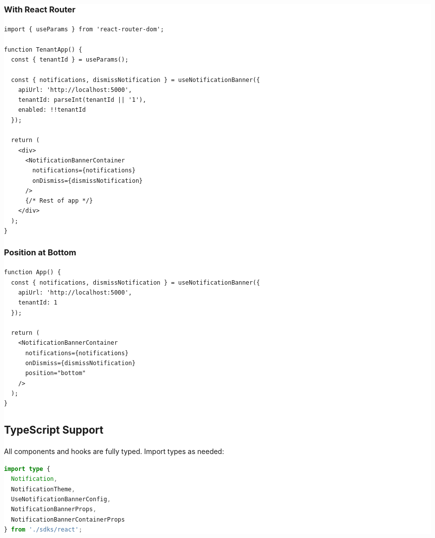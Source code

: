 ### With React Router

```tsx
import { useParams } from 'react-router-dom';

function TenantApp() {
  const { tenantId } = useParams();
  
  const { notifications, dismissNotification } = useNotificationBanner({
    apiUrl: 'http://localhost:5000',
    tenantId: parseInt(tenantId || '1'),
    enabled: !!tenantId
  });

  return (
    <div>
      <NotificationBannerContainer
        notifications={notifications}
        onDismiss={dismissNotification}
      />
      {/* Rest of app */}
    </div>
  );
}
```

### Position at Bottom

```tsx
function App() {
  const { notifications, dismissNotification } = useNotificationBanner({
    apiUrl: 'http://localhost:5000',
    tenantId: 1
  });

  return (
    <NotificationBannerContainer
      notifications={notifications}
      onDismiss={dismissNotification}
      position="bottom"
    />
  );
}
```

## TypeScript Support

All components and hooks are fully typed. Import types as needed:

```typescript
import type {
  Notification,
  NotificationTheme,
  UseNotificationBannerConfig,
  NotificationBannerProps,
  NotificationBannerContainerProps
} from './sdks/react';
```
